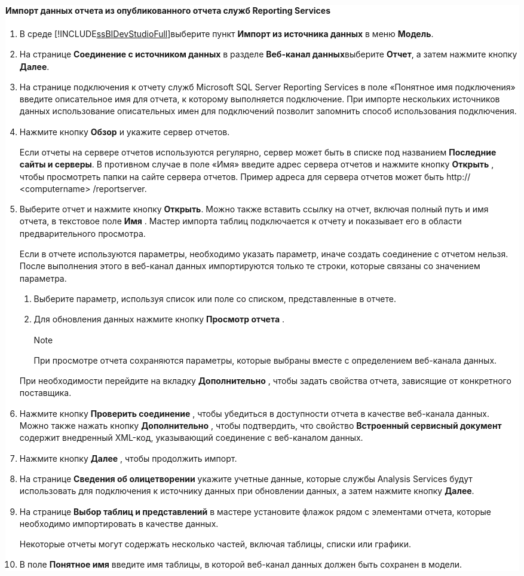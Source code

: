 #### <a name="to-import-report-data-from-a-published-reporting-services-report"></a>Импорт данных отчета из опубликованного отчета служб Reporting Services  
  
1.  В среде [!INCLUDE[ssBIDevStudioFull](../includes/ssbidevstudiofull-md.md)]выберите пункт **Импорт из источника данных** в меню **Модель**.  
  
2.  На странице **Соединение с источником данных** в разделе **Веб-канал данных**выберите **Отчет**, а затем нажмите кнопку **Далее**.  
  
3.  На странице подключения к отчету служб Microsoft SQL Server Reporting Services в поле «Понятное имя подключения» введите описательное имя для отчета, к которому выполняется подключение. При импорте нескольких источников данных использование описательных имен для подключений позволит запомнить способ использования подключения.  
  
4.  Нажмите кнопку **Обзор** и укажите сервер отчетов.  
  
     Если отчеты на сервере отчетов используются регулярно, сервер может быть в списке под названием **Последние сайты и серверы**. В противном случае в поле «Имя» введите адрес сервера отчетов и нажмите кнопку **Открыть** , чтобы просмотреть папки на сайте сервера отчетов. Пример адреса для сервера отчетов может быть http:// \<computername> /reportserver.  
  
5.  Выберите отчет и нажмите кнопку **Открыть**. Можно также вставить ссылку на отчет, включая полный путь и имя отчета, в текстовое поле **Имя** . Мастер импорта таблиц подключается к отчету и показывает его в области предварительного просмотра.  
  
     Если в отчете используются параметры, необходимо указать параметр, иначе создать соединение с отчетом нельзя. После выполнения этого в веб-канал данных импортируются только те строки, которые связаны со значением параметра.  
  
    1.  Выберите параметр, используя список или поле со списком, представленные в отчете.  
  
    2.  Для обновления данных нажмите кнопку **Просмотр отчета** .  
  
        > [!NOTE]  
        >  При просмотре отчета сохраняются параметры, которые выбраны вместе с определением веб-канала данных.  
  
     При необходимости перейдите на вкладку **Дополнительно** , чтобы задать свойства отчета, зависящие от конкретного поставщика.  
  
6.  Нажмите кнопку **Проверить соединение** , чтобы убедиться в доступности отчета в качестве веб-канала данных. Можно также нажать кнопку **Дополнительно** , чтобы подтвердить, что свойство **Встроенный сервисный документ** содержит внедренный XML-код, указывающий соединение с веб-каналом данных.  
  
7.  Нажмите кнопку **Далее** , чтобы продолжить импорт.  
  
8.  На странице **Сведения об олицетворении** укажите учетные данные, которые службы Analysis Services будут использовать для подключения к источнику данных при обновлении данных, а затем нажмите кнопку **Далее**.  
  
9. На странице **Выбор таблиц и представлений** в мастере установите флажок рядом с элементами отчета, которые необходимо импортировать в качестве данных.  
  
     Некоторые отчеты могут содержать несколько частей, включая таблицы, списки или графики.  
  
10. В поле **Понятное имя** введите имя таблицы, в которой веб-канал данных должен быть сохранен в модели.  
  